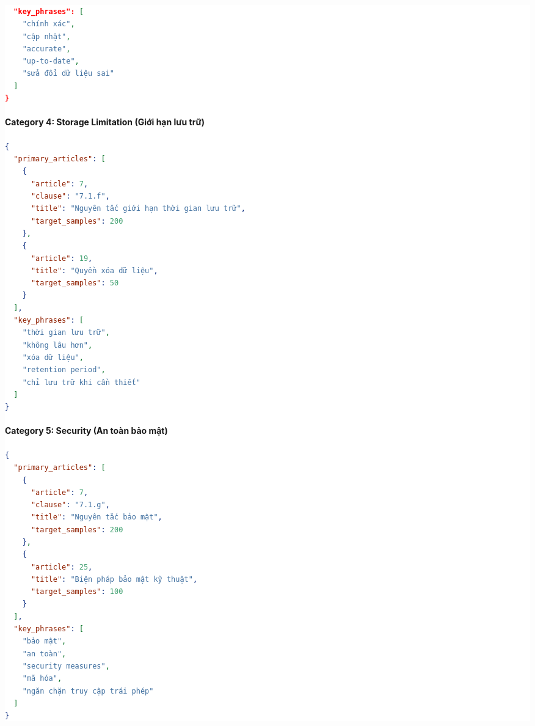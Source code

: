 ```json
  "key_phrases": [
    "chính xác",
    "cập nhật",
    "accurate",
    "up-to-date",
    "sửa đổi dữ liệu sai"
  ]
}
```

#### **Category 4: Storage Limitation (Giới hạn lưu trữ)**
```json
{
  "primary_articles": [
    {
      "article": 7,
      "clause": "7.1.f",
      "title": "Nguyên tắc giới hạn thời gian lưu trữ",
      "target_samples": 200
    },
    {
      "article": 19,
      "title": "Quyền xóa dữ liệu",
      "target_samples": 50
    }
  ],
  "key_phrases": [
    "thời gian lưu trữ",
    "không lâu hơn",
    "xóa dữ liệu",
    "retention period",
    "chỉ lưu trữ khi cần thiết"
  ]
}
```

#### **Category 5: Security (An toàn bảo mật)**
```json
{
  "primary_articles": [
    {
      "article": 7,
      "clause": "7.1.g",
      "title": "Nguyên tắc bảo mật",
      "target_samples": 200
    },
    {
      "article": 25,
      "title": "Biện pháp bảo mật kỹ thuật",
      "target_samples": 100
    }
  ],
  "key_phrases": [
    "bảo mật",
    "an toàn",
    "security measures",
    "mã hóa",
    "ngăn chặn truy cập trái phép"
  ]
}
```
